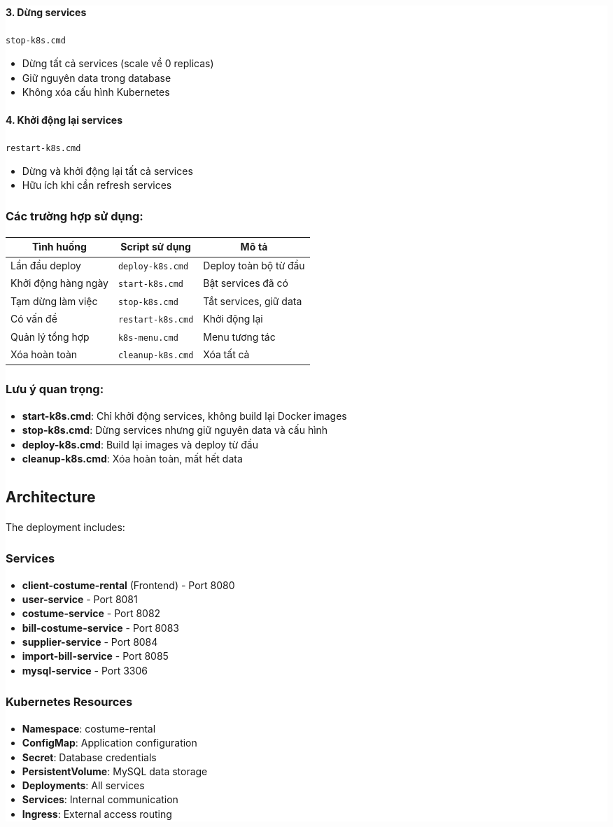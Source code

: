 #### 3. **Dừng services**
```cmd
stop-k8s.cmd
```
- Dừng tất cả services (scale về 0 replicas)
- Giữ nguyên data trong database
- Không xóa cấu hình Kubernetes

#### 4. **Khởi động lại services**
```cmd
restart-k8s.cmd
```
- Dừng và khởi động lại tất cả services
- Hữu ích khi cần refresh services

### Các trường hợp sử dụng:

| Tình huống | Script sử dụng | Mô tả |
|------------|----------------|--------|
| Lần đầu deploy | `deploy-k8s.cmd` | Deploy toàn bộ từ đầu |
| Khởi động hàng ngày | `start-k8s.cmd` | Bật services đã có |
| Tạm dừng làm việc | `stop-k8s.cmd` | Tắt services, giữ data |
| Có vấn đề | `restart-k8s.cmd` | Khởi động lại |
| Quản lý tổng hợp | `k8s-menu.cmd` | Menu tương tác |
| Xóa hoàn toàn | `cleanup-k8s.cmd` | Xóa tất cả |

### Lưu ý quan trọng:

- **start-k8s.cmd**: Chỉ khởi động services, không build lại Docker images
- **stop-k8s.cmd**: Dừng services nhưng giữ nguyên data và cấu hình
- **deploy-k8s.cmd**: Build lại images và deploy từ đầu
- **cleanup-k8s.cmd**: Xóa hoàn toàn, mất hết data

## Architecture

The deployment includes:

### Services
- **client-costume-rental** (Frontend) - Port 8080
- **user-service** - Port 8081
- **costume-service** - Port 8082
- **bill-costume-service** - Port 8083
- **supplier-service** - Port 8084
- **import-bill-service** - Port 8085
- **mysql-service** - Port 3306

### Kubernetes Resources
- **Namespace**: costume-rental
- **ConfigMap**: Application configuration
- **Secret**: Database credentials
- **PersistentVolume**: MySQL data storage
- **Deployments**: All services
- **Services**: Internal communication
- **Ingress**: External access routing
